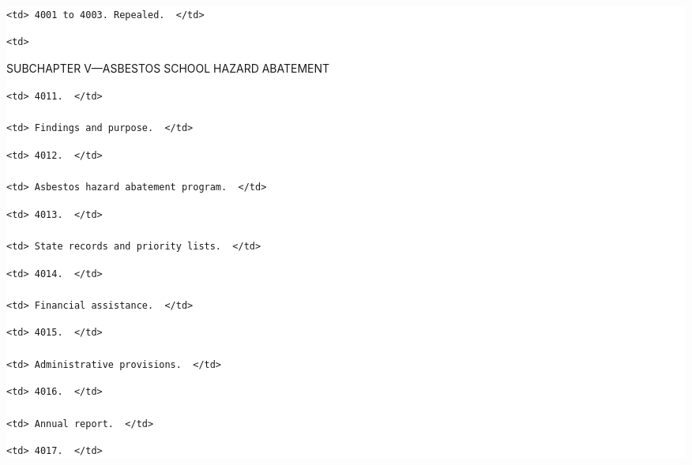   <tr>

    <td> 4001 to 4003. Repealed.  </td>

  </tr>

  <tr>

    <td> 

SUBCHAPTER V—ASBESTOS SCHOOL HAZARD ABATEMENT  </td>

  </tr>

  <tr>

    <td> 4011.  </td>

    <td> Findings and purpose.  </td>

  </tr>

  <tr>

    <td> 4012.  </td>

    <td> Asbestos hazard abatement program.  </td>

  </tr>

  <tr>

    <td> 4013.  </td>

    <td> State records and priority lists.  </td>

  </tr>

  <tr>

    <td> 4014.  </td>

    <td> Financial assistance.  </td>

  </tr>

  <tr>

    <td> 4015.  </td>

    <td> Administrative provisions.  </td>

  </tr>

  <tr>

    <td> 4016.  </td>

    <td> Annual report.  </td>

  </tr>

  <tr>

    <td> 4017.  </td>
